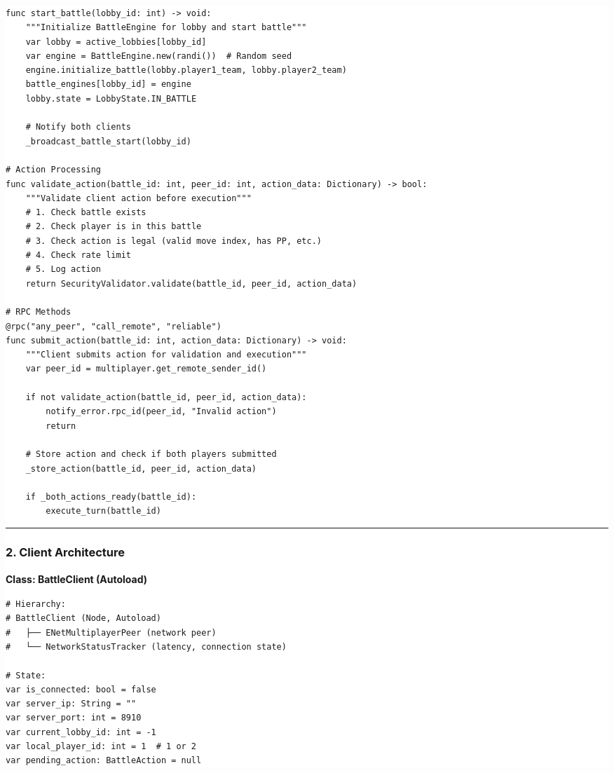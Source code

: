 ```gdscript
func start_battle(lobby_id: int) -> void:
    """Initialize BattleEngine for lobby and start battle"""
    var lobby = active_lobbies[lobby_id]
    var engine = BattleEngine.new(randi())  # Random seed
    engine.initialize_battle(lobby.player1_team, lobby.player2_team)
    battle_engines[lobby_id] = engine
    lobby.state = LobbyState.IN_BATTLE

    # Notify both clients
    _broadcast_battle_start(lobby_id)

# Action Processing
func validate_action(battle_id: int, peer_id: int, action_data: Dictionary) -> bool:
    """Validate client action before execution"""
    # 1. Check battle exists
    # 2. Check player is in this battle
    # 3. Check action is legal (valid move index, has PP, etc.)
    # 4. Check rate limit
    # 5. Log action
    return SecurityValidator.validate(battle_id, peer_id, action_data)

# RPC Methods
@rpc("any_peer", "call_remote", "reliable")
func submit_action(battle_id: int, action_data: Dictionary) -> void:
    """Client submits action for validation and execution"""
    var peer_id = multiplayer.get_remote_sender_id()

    if not validate_action(battle_id, peer_id, action_data):
        notify_error.rpc_id(peer_id, "Invalid action")
        return

    # Store action and check if both players submitted
    _store_action(battle_id, peer_id, action_data)

    if _both_actions_ready(battle_id):
        execute_turn(battle_id)
```

---

### 2. Client Architecture

**Class: BattleClient (Autoload)**

```gdscript
# Hierarchy:
# BattleClient (Node, Autoload)
#   ├── ENetMultiplayerPeer (network peer)
#   └── NetworkStatusTracker (latency, connection state)

# State:
var is_connected: bool = false
var server_ip: String = ""
var server_port: int = 8910
var current_lobby_id: int = -1
var local_player_id: int = 1  # 1 or 2
var pending_action: BattleAction = null
```
